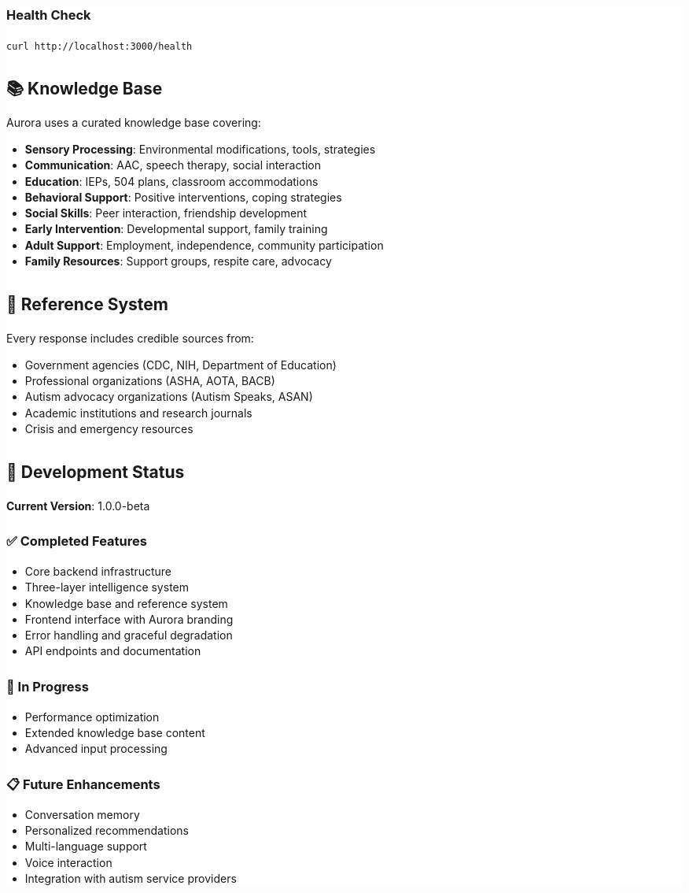 ### Health Check
```bash
curl http://localhost:3000/health
```

## 📚 Knowledge Base

Aurora uses a curated knowledge base covering:
- **Sensory Processing**: Environmental modifications, tools, strategies
- **Communication**: AAC, speech therapy, social interaction
- **Education**: IEPs, 504 plans, classroom accommodations
- **Behavioral Support**: Positive interventions, coping strategies
- **Social Skills**: Peer interaction, friendship development
- **Early Intervention**: Developmental support, family training
- **Adult Support**: Employment, independence, community participation
- **Family Resources**: Support groups, respite care, advocacy

## 🔗 Reference System

Every response includes credible sources from:
- Government agencies (CDC, NIH, Department of Education)
- Professional organizations (ASHA, AOTA, BACB)
- Autism advocacy organizations (Autism Speaks, ASAN)
- Academic institutions and research journals
- Crisis and emergency resources

## 🚧 Development Status

**Current Version**: 1.0.0-beta

### ✅ Completed Features
- Core backend infrastructure
- Three-layer intelligence system
- Knowledge base and reference system
- Frontend interface with Aurora branding
- Error handling and graceful degradation
- API endpoints and documentation

### 🔄 In Progress
- Performance optimization
- Extended knowledge base content
- Advanced input processing

### 📋 Future Enhancements
- Conversation memory
- Personalized recommendations
- Multi-language support
- Voice interaction
- Integration with autism service providers
